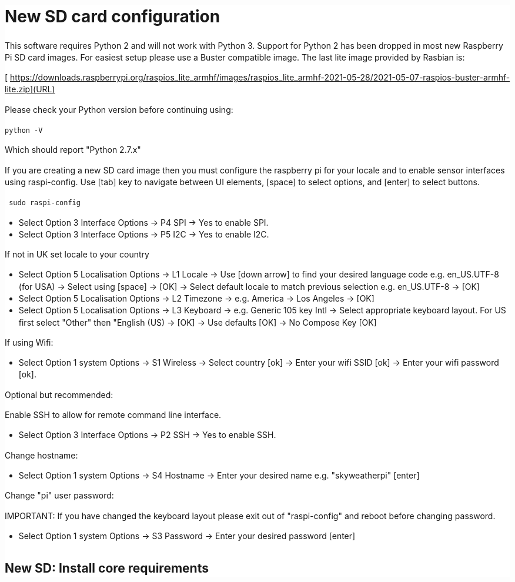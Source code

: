 # New SD card configuration
This software requires Python 2 and will not work with Python 3. Support for Python 2 has been dropped in most new Raspberry Pi SD card images. For easiest setup please use a Buster compatible image. The last lite image provided by Rasbian is:
 
[ https://downloads.raspberrypi.org/raspios_lite_armhf/images/raspios_lite_armhf-2021-05-28/2021-05-07-raspios-buster-armhf-lite.zip](URL)
 
 Please check your Python version before continuing using:

    python -V

 Which should report "Python 2.7.x"

 If you are creating a new SD card image then you must configure the raspberry pi for your locale and to enable sensor interfaces using raspi-config. Use [tab] key to navigate between UI elements, [space] to select options, and [enter] to select buttons.
 
     sudo raspi-config

 * Select Option 3 Interface Options -> P4 SPI -> Yes to enable SPI.
 * Select Option 3 Interface Options -> P5 I2C -> Yes to enable I2C.
 
 If not in UK set locale to your country
 
 * Select Option 5 Localisation Options -> L1 Locale -> Use [down arrow] to find your desired language code e.g. en_US.UTF-8 (for USA) -> Select using [space] -> [OK] -> Select default locale to match previous selection e.g. en_US.UTF-8 -> [OK]
 * Select Option 5 Localisation Options -> L2 Timezone -> e.g. America -> Los Angeles -> [OK]
 * Select Option 5 Localisation Options -> L3 Keyboard -> e.g. Generic 105 key Intl -> Select appropriate keyboard layout. For US first select "Other" then "English (US) -> [OK] -> Use defaults [OK] -> No Compose Key [OK]

 If using Wifi:
 
 * Select Option 1 system Options -> S1 Wireless -> Select country [ok] -> Enter your wifi SSID [ok] -> Enter your wifi password [ok].

 Optional but recommended:
 
 Enable SSH to allow for remote command line interface.
 
  * Select Option 3 Interface Options -> P2 SSH -> Yes to enable SSH.

 Change hostname:
 
 * Select Option 1 system Options -> S4 Hostname -> Enter your desired name e.g. "skyweatherpi" [enter]

 Change "pi" user password:
 
 IMPORTANT: If you have changed the keyboard layout please exit out of "raspi-config" and reboot before changing password.
 
 * Select Option 1 system Options -> S3 Password -> Enter your desired password [enter]
 

## New SD: Install core requirements
